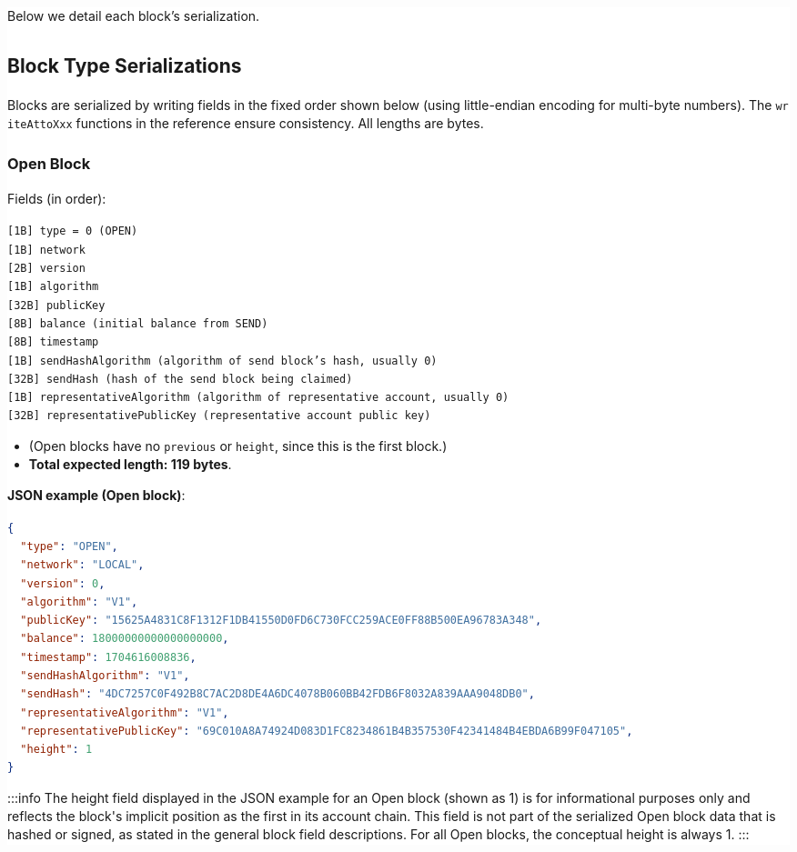 Below we detail each block’s serialization.

## Block Type Serializations

Blocks are serialized by writing fields in the fixed order shown below (using little-endian encoding for multi-byte
numbers). The `writeAttoXxx` functions in the reference ensure consistency. All lengths are bytes.

### Open Block

Fields (in order):

```
[1B] type = 0 (OPEN)
[1B] network
[2B] version
[1B] algorithm
[32B] publicKey
[8B] balance (initial balance from SEND)
[8B] timestamp
[1B] sendHashAlgorithm (algorithm of send block’s hash, usually 0)
[32B] sendHash (hash of the send block being claimed)
[1B] representativeAlgorithm (algorithm of representative account, usually 0)
[32B] representativePublicKey (representative account public key)
```

* (Open blocks have no `previous` or `height`, since this is the first block.)
* **Total expected length: 119 bytes**.

**JSON example (Open block)**:

```json
{
  "type": "OPEN",
  "network": "LOCAL",
  "version": 0,
  "algorithm": "V1",
  "publicKey": "15625A4831C8F1312F1DB41550D0FD6C730FCC259ACE0FF88B500EA96783A348",
  "balance": 18000000000000000000,
  "timestamp": 1704616008836,
  "sendHashAlgorithm": "V1",
  "sendHash": "4DC7257C0F492B8C7AC2D8DE4A6DC4078B060BB42FDB6F8032A839AAA9048DB0",
  "representativeAlgorithm": "V1",
  "representativePublicKey": "69C010A8A74924D083D1FC8234861B4B357530F42341484B4EBDA6B99F047105",
  "height": 1
}
```

:::info
The height field displayed in the JSON example for an Open block (shown as 1) is for informational purposes only and
reflects the block's implicit position as the first in its account chain. This field is not part of the serialized Open
block data that is hashed or signed, as stated in the general block field descriptions. For all Open blocks, the
conceptual height is always 1.
:::
